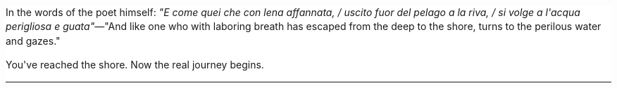 In the words of the poet himself: *"E come quei che con lena affannata, / uscito fuor del pelago a la riva, / si volge a l'acqua perigliosa e guata"*—"And like one who with laboring breath has escaped from the deep to the shore, turns to the perilous water and gazes."

You've reached the shore. Now the real journey begins.

---
